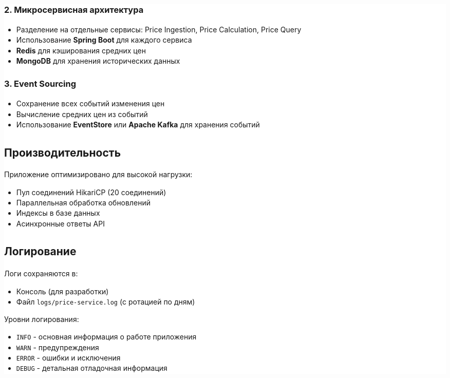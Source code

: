 ### 2. Микросервисная архитектура

- Разделение на отдельные сервисы: Price Ingestion, Price Calculation, Price Query
- Использование **Spring Boot** для каждого сервиса
- **Redis** для кэширования средних цен
- **MongoDB** для хранения исторических данных

### 3. Event Sourcing

- Сохранение всех событий изменения цен
- Вычисление средних цен из событий
- Использование **EventStore** или **Apache Kafka** для хранения событий

## Производительность

Приложение оптимизировано для высокой нагрузки:

- Пул соединений HikariCP (20 соединений)
- Параллельная обработка обновлений
- Индексы в базе данных
- Асинхронные ответы API

## Логирование

Логи сохраняются в:
- Консоль (для разработки)
- Файл `logs/price-service.log` (с ротацией по дням)

Уровни логирования:
- `INFO` - основная информация о работе приложения
- `WARN` - предупреждения
- `ERROR` - ошибки и исключения
- `DEBUG` - детальная отладочная информация 